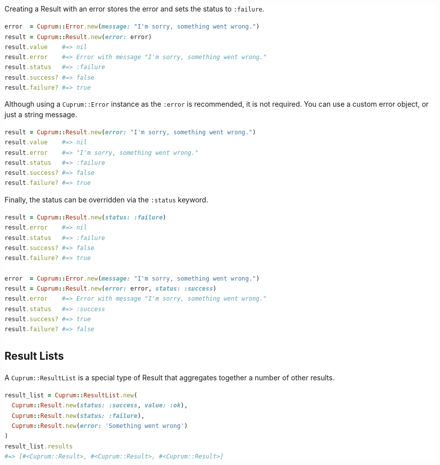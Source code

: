 Creating a Result with an error stores the error and sets the status to `:failure`.

```ruby
error  = Cuprum::Error.new(message: "I'm sorry, something went wrong.")
result = Cuprum::Result.new(error: error)
result.value    #=> nil
result.error    #=> Error with message "I'm sorry, something went wrong."
result.status   #=> :failure
result.success? #=> false
result.failure? #=> true
```

Although using a `Cuprum::Error` instance as the `:error` is recommended, it is not required. You can use a custom error object, or just a string message.

```ruby
result = Cuprum::Result.new(error: "I'm sorry, something went wrong.")
result.value    #=> nil
result.error    #=> "I'm sorry, something went wrong."
result.status   #=> :failure
result.success? #=> false
result.failure? #=> true
```

Finally, the status can be overridden via the `:status` keyword.

```ruby
result = Cuprum::Result.new(status: :failure)
result.error    #=> nil
result.status   #=> :failure
result.success? #=> false
result.failure? #=> true

error  = Cuprum::Error.new(message: "I'm sorry, something went wrong.")
result = Cuprum::Result.new(error: error, status: :success)
result.error    #=> Error with message "I'm sorry, something went wrong."
result.status   #=> :success
result.success? #=> true
result.failure? #=> false
```

## Result Lists

A `Cuprum::ResultList` is a special type of Result that aggregates together a number of other results.

```ruby
result_list = Cuprum::ResultList.new(
  Cuprum::Result.new(status: :success, value: :ok),
  Cuprum::Result.new(status: :failure),
  Cuprum::Result.new(error: 'Something went wrong')
)
result_list.results
#=> [#<Cuprum::Result>, #<Cuprum::Result>, #<Cuprum::Result>]
```
